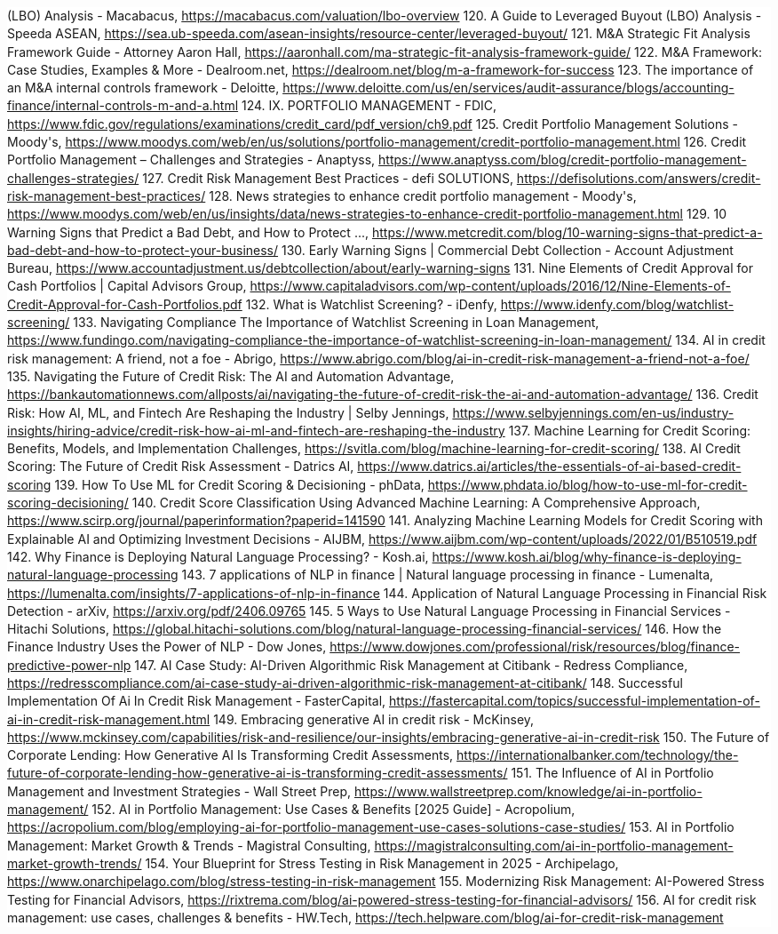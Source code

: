 (LBO) Analysis - Macabacus, https://macabacus.com/valuation/lbo-overview 120. A Guide to Leveraged Buyout (LBO) Analysis - Speeda ASEAN, https://sea.ub-speeda.com/asean-insights/resource-center/leveraged-buyout/ 121. M&A Strategic Fit Analysis Framework Guide - Attorney Aaron Hall, https://aaronhall.com/ma-strategic-fit-analysis-framework-guide/ 122. M&A Framework: Case Studies, Examples & More - Dealroom.net, https://dealroom.net/blog/m-a-framework-for-success 123. The importance of an M&A internal controls framework - Deloitte, https://www.deloitte.com/us/en/services/audit-assurance/blogs/accounting-finance/internal-controls-m-and-a.html 124. IX. PORTFOLIO MANAGEMENT - FDIC, https://www.fdic.gov/regulations/examinations/credit_card/pdf_version/ch9.pdf 125. Credit Portfolio Management Solutions - Moody's, https://www.moodys.com/web/en/us/solutions/portfolio-management/credit-portfolio-management.html 126. Credit Portfolio Management – Challenges and Strategies - Anaptyss, https://www.anaptyss.com/blog/credit-portfolio-management-challenges-strategies/ 127. Credit Risk Management Best Practices - defi SOLUTIONS, https://defisolutions.com/answers/credit-risk-management-best-practices/ 128. News strategies to enhance credit portfolio management - Moody's, https://www.moodys.com/web/en/us/insights/data/news-strategies-to-enhance-credit-portfolio-management.html 129. 10 Warning Signs that Predict a Bad Debt, and How to Protect ..., https://www.metcredit.com/blog/10-warning-signs-that-predict-a-bad-debt-and-how-to-protect-your-business/ 130. Early Warning Signs | Commercial Debt Collection - Account Adjustment Bureau, https://www.accountadjustment.us/debtcollection/about/early-warning-signs 131. Nine Elements of Credit Approval for Cash Portfolios | Capital Advisors Group, https://www.capitaladvisors.com/wp-content/uploads/2016/12/Nine-Elements-of-Credit-Approval-for-Cash-Portfolios.pdf 132. What is Watchlist Screening? - iDenfy, https://www.idenfy.com/blog/watchlist-screening/ 133. Navigating Compliance The Importance of Watchlist Screening in Loan Management, https://www.fundingo.com/navigating-compliance-the-importance-of-watchlist-screening-in-loan-management/ 134. AI in credit risk management: A friend, not a foe - Abrigo, https://www.abrigo.com/blog/ai-in-credit-risk-management-a-friend-not-a-foe/ 135. Navigating the Future of Credit Risk: The AI and Automation Advantage, https://bankautomationnews.com/allposts/ai/navigating-the-future-of-credit-risk-the-ai-and-automation-advantage/ 136. Credit Risk: How AI, ML, and Fintech Are Reshaping the Industry | Selby Jennings, https://www.selbyjennings.com/en-us/industry-insights/hiring-advice/credit-risk-how-ai-ml-and-fintech-are-reshaping-the-industry 137. Machine Learning for Credit Scoring: Benefits, Models, and Implementation Challenges, https://svitla.com/blog/machine-learning-for-credit-scoring/ 138. AI Credit Scoring: The Future of Credit Risk Assessment - Datrics AI, https://www.datrics.ai/articles/the-essentials-of-ai-based-credit-scoring 139. How To Use ML for Credit Scoring & Decisioning - phData, https://www.phdata.io/blog/how-to-use-ml-for-credit-scoring-decisioning/ 140. Credit Score Classification Using Advanced Machine Learning: A Comprehensive Approach, https://www.scirp.org/journal/paperinformation?paperid=141590 141. Analyzing Machine Learning Models for Credit Scoring with Explainable AI and Optimizing Investment Decisions - AIJBM, https://www.aijbm.com/wp-content/uploads/2022/01/B510519.pdf 142. Why Finance is Deploying Natural Language Processing? - Kosh.ai, https://www.kosh.ai/blog/why-finance-is-deploying-natural-language-processing 143. 7 applications of NLP in finance | Natural language processing in finance - Lumenalta, https://lumenalta.com/insights/7-applications-of-nlp-in-finance 144. Application of Natural Language Processing in Financial Risk Detection - arXiv, https://arxiv.org/pdf/2406.09765 145. 5 Ways to Use Natural Language Processing in Financial Services - Hitachi Solutions, https://global.hitachi-solutions.com/blog/natural-language-processing-financial-services/ 146. How the Finance Industry Uses the Power of NLP - Dow Jones, https://www.dowjones.com/professional/risk/resources/blog/finance-predictive-power-nlp 147. AI Case Study: AI-Driven Algorithmic Risk Management at Citibank - Redress Compliance, https://redresscompliance.com/ai-case-study-ai-driven-algorithmic-risk-management-at-citibank/ 148. Successful Implementation Of Ai In Credit Risk Management - FasterCapital, https://fastercapital.com/topics/successful-implementation-of-ai-in-credit-risk-management.html 149. Embracing generative AI in credit risk - McKinsey, https://www.mckinsey.com/capabilities/risk-and-resilience/our-insights/embracing-generative-ai-in-credit-risk 150. The Future of Corporate Lending: How Generative AI Is Transforming Credit Assessments, https://internationalbanker.com/technology/the-future-of-corporate-lending-how-generative-ai-is-transforming-credit-assessments/ 151. The Influence of AI in Portfolio Management and Investment Strategies - Wall Street Prep, https://www.wallstreetprep.com/knowledge/ai-in-portfolio-management/ 152. AI in Portfolio Management: Use Cases & Benefits [2025 Guide] - Acropolium, https://acropolium.com/blog/employing-ai-for-portfolio-management-use-cases-solutions-case-studies/ 153. AI in Portfolio Management: Market Growth & Trends - Magistral Consulting, https://magistralconsulting.com/ai-in-portfolio-management-market-growth-trends/ 154. Your Blueprint for Stress Testing in Risk Management in 2025 - Archipelago, https://www.onarchipelago.com/blog/stress-testing-in-risk-management 155. Modernizing Risk Management: AI-Powered Stress Testing for Financial Advisors, https://rixtrema.com/blog/ai-powered-stress-testing-for-financial-advisors/ 156. AI for credit risk management: use cases, challenges & benefits - HW.Tech,
https://tech.helpware.com/blog/ai-for-credit-risk-management
